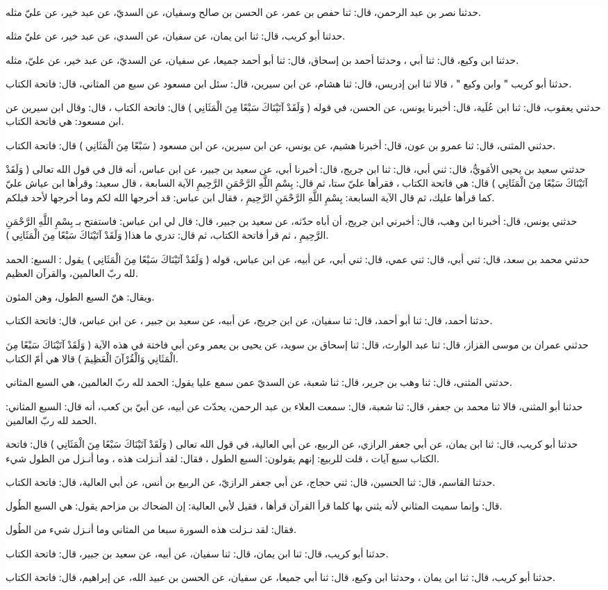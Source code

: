 حدثنا نصر بن عبد الرحمن، قال: ثنا حفص بن عمر، عن الحسن بن صالح وسفيان، عن السديّ، عن عبد خير، عن عليّ مثله.

حدثنا أبو كريب، قال: ثنا ابن يمان، عن سفيان، عن السدي، عن عبد خير، عن عليّ مثله.

حدثنا ابن وكيع، قال: ثنا أبي ، وحدثنا أحمد بن إسحاق، قال: ثنا أبو أحمد جميعا، عن سفيان، عن السديّ، عن عبد خير، عن عليّ، مثله.

حدثنا أبو كريب " وابن وكيع " ، قالا ثنا ابن إدريس، قال: ثنا هشام، عن ابن سيرين، قال: سئل ابن مسعود عن سبع من المثاني، قال: فاتحة الكتاب.

حدثني يعقوب، قال: ثنا ابن عُلَية، قال: أخبرنا يونس، عن الحسن، في قوله ( وَلَقَدْ آتَيْنَاكَ سَبْعًا مِنَ الْمَثَانِي ) قال: فاتحة الكتاب ، قال: وقال ابن سيرين عن ابن مسعود: هي فاتحة الكتاب.

حدثني المثنى، قال: ثنا عمرو بن عون، قال: أخبرنا هشيم، عن يونس، عن ابن سيرين، عن ابن مسعود ( سَبْعًا مِنَ الْمَثَانِي ) قال: فاتحة الكتاب.

حدثني سعيد بن يحيى الأمَويُّ، قال: ثني أبي، قال: ثنا ابن جريج، قال: أخبرنا أبي، عن سعيد بن جبير، عن ابن عباس، أنه قال في قول الله تعالى ( وَلَقَدْ آتَيْنَاكَ سَبْعًا مِنَ الْمَثَانِي ) قال: هي فاتحة الكتاب ، فقرأها عليّ ستا، ثم قال: بِسْمِ اللَّهِ الرَّحْمَنِ الرَّحِيمِ الآية السابعة ، قال سعيد: وقرأها ابن عياش عليّ كما قرأها عليك، ثم قال الآية السابعة: بِسْمِ اللَّهِ الرَّحْمَنِ الرَّحِيمِ ، فقال ابن عباس: قد أخرجها الله لكم وما أخرجها لأحد قبلكم.

حدثني يونس، قال: أخبرنا ابن وهب، قال: أخبرني ابن جريج، أن أباه حدّثه، عن سعيد بن جبير، قال: قال لي ابن عباس: فاستفتح بـ بِسْمِ اللَّهِ الرَّحْمَنِ الرَّحِيمِ ، ثم قرأ فاتحة الكتاب، ثم قال: تدري ما هذا( وَلَقَدْ آتَيْنَاكَ سَبْعًا مِنَ الْمَثَانِي ).

حدثني محمد بن سعد، قال: ثني أبي، قال: ثني عمي، قال: ثني أبي، عن أبيه، عن ابن عباس، قوله ( وَلَقَدْ آتَيْنَاكَ سَبْعًا مِنَ الْمَثَانِي ) يقول : السبع: الحمد لله ربّ العالمين، والقرآن العظيم.

ويقال: هنّ السبع الطول، وهن المئون.

حدثنا أحمد، قال: ثنا أبو أحمد، قال: ثنا سفيان، عن ابن جريج، عن أبيه، عن سعيد بن جبير ، عن ابن عباس، قال: فاتحة الكتاب.

حدثني عمران بن موسى القزاز، قال: ثنا عبد الوارث، قال: ثنا إسحاق بن سويد، عن يحيى بن يعمر وعن أبي فاختة في هذه الآية ( وَلَقَدْ آتَيْنَاكَ سَبْعًا مِنَ الْمَثَانِي وَالْقُرْآنَ الْعَظِيمَ ) قالا هي أمّ الكتاب.

حدثني المثنى، قال: ثنا وهب بن جرير، قال: ثنا شعبة، عن السديّ عمن سمع عليا يقول: الحمد لله ربّ العالمين، هي السبع المثاني.

حدثنا أبو المثنى، قالا ثنا محمد بن جعفر، قال: ثنا شعبة، قال: سمعت العلاء بن عبد الرحمن، يحدّث عن أبيه، عن أبيّ بن كعب، أنه قال: السبع المثاني: الحمد لله ربّ العالمين.

حدثنا أبو كريب، قال: ثنا ابن يمان، عن أبي جعفر الرازي، عن الربيع، عن أبي العالية، في قول الله تعالى ( وَلَقَدْ آتَيْنَاكَ سَبْعًا مِنَ الْمَثَانِي ) قال: فاتحة الكتاب سبع آيات ، قلت للربيع: إنهم يقولون: السبع الطول ، فقال: لقد أنـزلت هذه ، وما أنـزل من الطول شيء.

حدثنا القاسم، قال: ثنا الحسين، قال: ثني حجاج، عن أبي جعفر الرازيّ، عن الربيع بن أنس، عن أبي العالية، قال: فاتحة الكتاب.

قال: وإنما سميت المثاني لأنه يثني بها كلما قرأ القرآن قرأها ، فقيل لأبي العالية: إن الضحاك بن مزاحم يقول: هي السبع الطُول.

فقال: لقد نـزلت هذه السورة سبعا من المثاني وما أنـزل شيء من الطُول.

حدثنا أبو كريب، قال: ثنا ابن يمان، قال: ثنا سفيان، عن أبيه، عن سعيد بن جبير، قال: فاتحة الكتاب.

حدثنا أبو كريب، قال: ثنا ابن يمان ، وحدثنا ابن وكيع، قال: ثنا أبي جميعا، عن سفيان، عن الحسن بن عبيد الله، عن إبراهيم، قال: فاتحة الكتاب.
